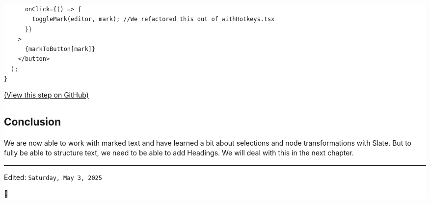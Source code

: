 ```tsx
      onClick={() => {
        toggleMark(editor, mark); //We refactored this out of withHotkeys.tsx
      }}
    >
      {markToButton[mark]}
    </button>
  );
}
```

[(View this step on GitHub)](https://github.com/pflenker/konzept/tree/working-hovering-toolbar)

## Conclusion
We are now able to work with marked text and have learned a bit about selections and node transformations with Slate. But to fully be able to structure text, we need to be able to add Headings. We will deal with this in the next chapter.

- - -
<p><span>Edited: <code>Saturday, May 3, 2025</code></span></p>

👾


  [key: string]: Mark;